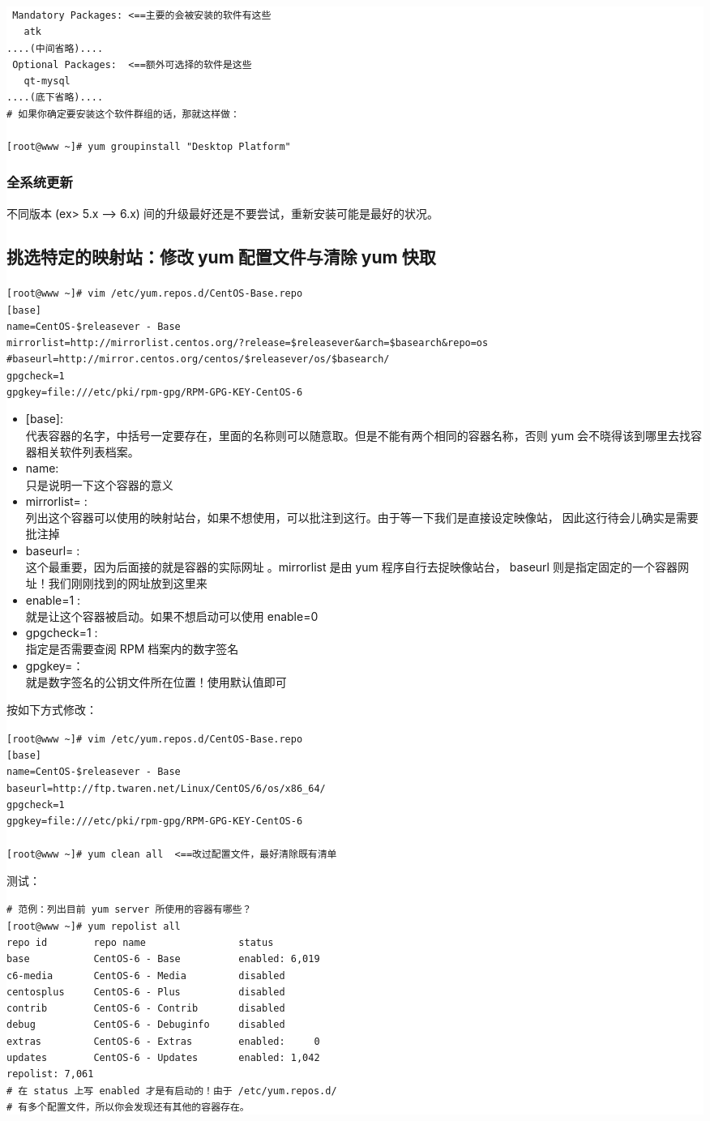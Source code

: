 ```
 Mandatory Packages: <==主要的会被安装的软件有这些
   atk
....(中间省略)....
 Optional Packages:  <==额外可选择的软件是这些
   qt-mysql
....(底下省略)....
# 如果你确定要安装这个软件群组的话，那就这样做：

[root@www ~]# yum groupinstall "Desktop Platform"
```
### 全系统更新
不同版本 (ex> 5.x --> 6.x) 间的升级最好还是不要尝试，重新安装可能是最好的状况。
## 挑选特定的映射站：修改 yum 配置文件与清除 yum 快取
```
[root@www ~]# vim /etc/yum.repos.d/CentOS-Base.repo
[base]
name=CentOS-$releasever - Base
mirrorlist=http://mirrorlist.centos.org/?release=$releasever&arch=$basearch&repo=os
#baseurl=http://mirror.centos.org/centos/$releasever/os/$basearch/
gpgcheck=1
gpgkey=file:///etc/pki/rpm-gpg/RPM-GPG-KEY-CentOS-6
```
* [base]:  
  代表容器的名字，中括号一定要存在，里面的名称则可以随意取。但是不能有两个相同的容器名称，否则 yum 会不晓得该到哪里去找容器相关软件列表档案。
* name:  
  只是说明一下这个容器的意义
* mirrorlist= :  
  列出这个容器可以使用的映射站台，如果不想使用，可以批注到这行。由于等一下我们是直接设定映像站， 因此这行待会儿确实是需要批注掉
* baseurl= :  
  这个最重要，因为后面接的就是容器的实际网址 。mirrorlist 是由 yum 程序自行去捉映像站台， baseurl 则是指定固定的一个容器网址！我们刚刚找到的网址放到这里来
* enable=1 :  
  就是让这个容器被启动。如果不想启动可以使用 enable=0 
* gpgcheck=1 :  
  指定是否需要查阅 RPM 档案内的数字签名
* gpgkey=：  
  就是数字签名的公钥文件所在位置！使用默认值即可

按如下方式修改：
```
[root@www ~]# vim /etc/yum.repos.d/CentOS-Base.repo
[base]
name=CentOS-$releasever - Base
baseurl=http://ftp.twaren.net/Linux/CentOS/6/os/x86_64/ 
gpgcheck=1
gpgkey=file:///etc/pki/rpm-gpg/RPM-GPG-KEY-CentOS-6

[root@www ~]# yum clean all  <==改过配置文件，最好清除既有清单
```
测试：
```
# 范例：列出目前 yum server 所使用的容器有哪些？
[root@www ~]# yum repolist all
repo id        repo name                status
base           CentOS-6 - Base          enabled: 6,019
c6-media       CentOS-6 - Media         disabled
centosplus     CentOS-6 - Plus          disabled
contrib        CentOS-6 - Contrib       disabled
debug          CentOS-6 - Debuginfo     disabled
extras         CentOS-6 - Extras        enabled:     0
updates        CentOS-6 - Updates       enabled: 1,042
repolist: 7,061
# 在 status 上写 enabled 才是有启动的！由于 /etc/yum.repos.d/
# 有多个配置文件，所以你会发现还有其他的容器存在。
```